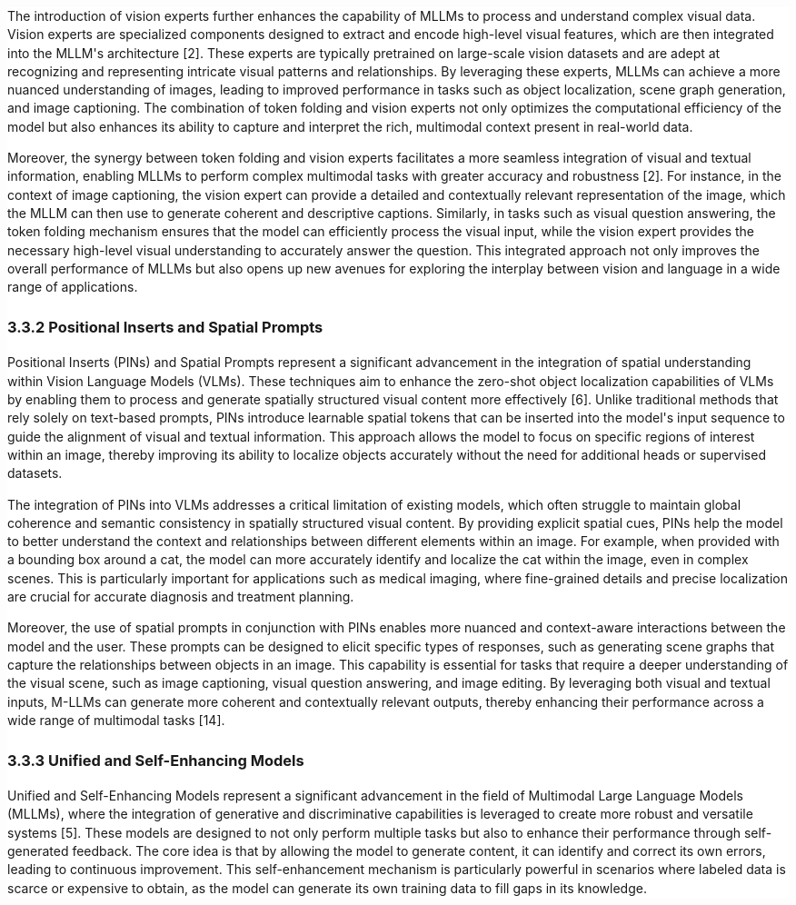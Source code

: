 The introduction of vision experts further enhances the capability of MLLMs to process and understand complex visual data. Vision experts are specialized components designed to extract and encode high-level visual features, which are then integrated into the MLLM's architecture [2]. These experts are typically pretrained on large-scale vision datasets and are adept at recognizing and representing intricate visual patterns and relationships. By leveraging these experts, MLLMs can achieve a more nuanced understanding of images, leading to improved performance in tasks such as object localization, scene graph generation, and image captioning. The combination of token folding and vision experts not only optimizes the computational efficiency of the model but also enhances its ability to capture and interpret the rich, multimodal context present in real-world data.

Moreover, the synergy between token folding and vision experts facilitates a more seamless integration of visual and textual information, enabling MLLMs to perform complex multimodal tasks with greater accuracy and robustness [2]. For instance, in the context of image captioning, the vision expert can provide a detailed and contextually relevant representation of the image, which the MLLM can then use to generate coherent and descriptive captions. Similarly, in tasks such as visual question answering, the token folding mechanism ensures that the model can efficiently process the visual input, while the vision expert provides the necessary high-level visual understanding to accurately answer the question. This integrated approach not only improves the overall performance of MLLMs but also opens up new avenues for exploring the interplay between vision and language in a wide range of applications.

### 3.3.2 Positional Inserts and Spatial Prompts
Positional Inserts (PINs) and Spatial Prompts represent a significant advancement in the integration of spatial understanding within Vision Language Models (VLMs). These techniques aim to enhance the zero-shot object localization capabilities of VLMs by enabling them to process and generate spatially structured visual content more effectively [6]. Unlike traditional methods that rely solely on text-based prompts, PINs introduce learnable spatial tokens that can be inserted into the model's input sequence to guide the alignment of visual and textual information. This approach allows the model to focus on specific regions of interest within an image, thereby improving its ability to localize objects accurately without the need for additional heads or supervised datasets.

The integration of PINs into VLMs addresses a critical limitation of existing models, which often struggle to maintain global coherence and semantic consistency in spatially structured visual content. By providing explicit spatial cues, PINs help the model to better understand the context and relationships between different elements within an image. For example, when provided with a bounding box around a cat, the model can more accurately identify and localize the cat within the image, even in complex scenes. This is particularly important for applications such as medical imaging, where fine-grained details and precise localization are crucial for accurate diagnosis and treatment planning.

Moreover, the use of spatial prompts in conjunction with PINs enables more nuanced and context-aware interactions between the model and the user. These prompts can be designed to elicit specific types of responses, such as generating scene graphs that capture the relationships between objects in an image. This capability is essential for tasks that require a deeper understanding of the visual scene, such as image captioning, visual question answering, and image editing. By leveraging both visual and textual inputs, M-LLMs can generate more coherent and contextually relevant outputs, thereby enhancing their performance across a wide range of multimodal tasks [14].

### 3.3.3 Unified and Self-Enhancing Models
Unified and Self-Enhancing Models represent a significant advancement in the field of Multimodal Large Language Models (MLLMs), where the integration of generative and discriminative capabilities is leveraged to create more robust and versatile systems [5]. These models are designed to not only perform multiple tasks but also to enhance their performance through self-generated feedback. The core idea is that by allowing the model to generate content, it can identify and correct its own errors, leading to continuous improvement. This self-enhancement mechanism is particularly powerful in scenarios where labeled data is scarce or expensive to obtain, as the model can generate its own training data to fill gaps in its knowledge.
